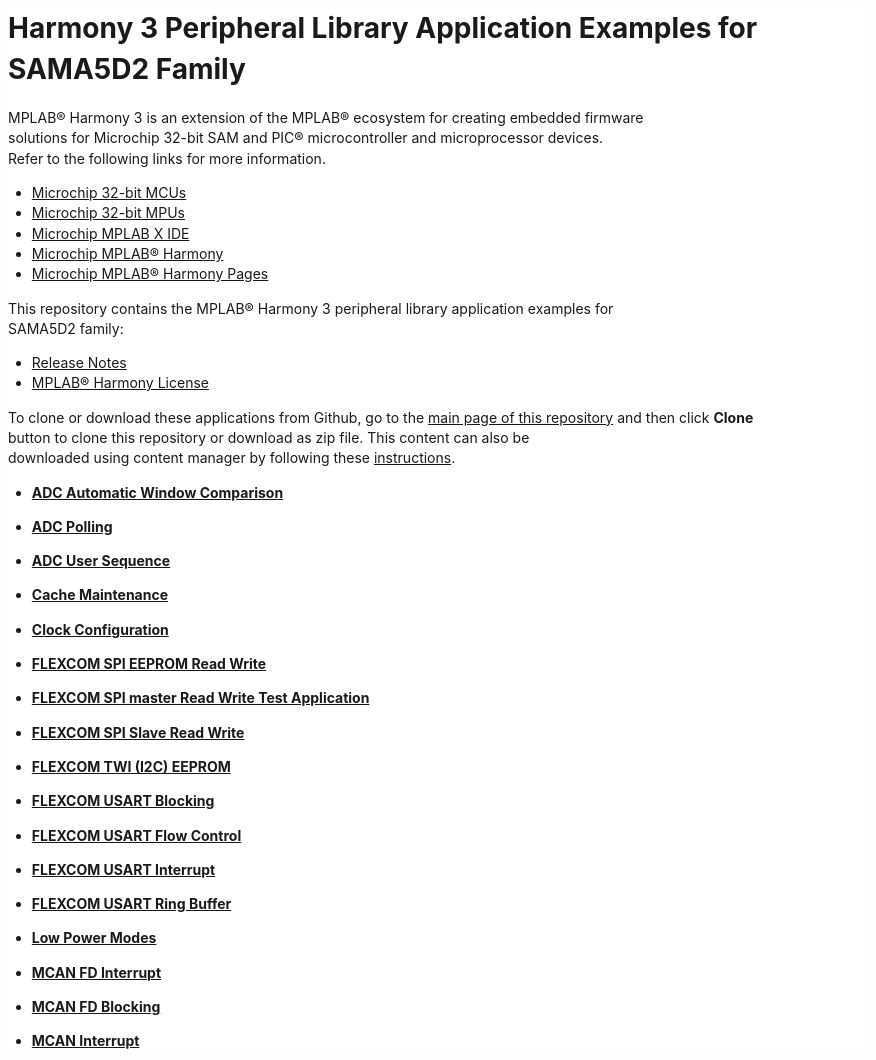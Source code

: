 # Harmony 3 Peripheral Library Application Examples for SAMA5D2 Family

MPLAB® Harmony 3 is an extension of the MPLAB® ecosystem for creating embedded firmware<br /> solutions for Microchip 32-bit SAM and PIC® microcontroller and microprocessor devices.<br /> Refer to the following links for more information.

-   [Microchip 32-bit MCUs](https://www.microchip.com/design-centers/32-bit)
-   [Microchip 32-bit MPUs](https://www.microchip.com/design-centers/32-bit-mpus)
-   [Microchip MPLAB X IDE](https://www.microchip.com/mplab/mplab-x-ide)
-   [Microchip MPLAB® Harmony](https://www.microchip.com/mplab/mplab-harmony)
-   [Microchip MPLAB® Harmony Pages](https://microchip-mplab-harmony.github.io/)

This repository contains the MPLAB® Harmony 3 peripheral library application examples for<br /> SAMA5D2 family:

-   [Release Notes](GUID-DFC5DD56-18A3-4091-A7AB-765E973D3A0E.md)
-   [MPLAB® Harmony License](GUID-769B511E-7564-4EF6-B53F-6F10D407F810.md)

To clone or download these applications from Github, go to the [main page of this repository](https://github.com/Microchip-MPLAB-Harmony/csp_apps_sam_a5d2) and then click **Clone**<br /> button to clone this repository or download as zip file. This content can also be<br /> downloaded using content manager by following these [instructions](https://github.com/Microchip-MPLAB-Harmony/contentmanager/wiki).

-   **[ADC Automatic Window Comparison](GUID-5B629421-92DF-4243-84DD-118B4E827B28.md)**  

-   **[ADC Polling](GUID-A109981B-C16D-43C7-9506-21A301C0529E.md)**  

-   **[ADC User Sequence](GUID-E00A8A28-604B-487D-A8CF-D0B34A25D547.md)**  

-   **[Cache Maintenance](GUID-DE9ADA61-BA03-4187-B0BB-A38D0EBAB43C.md)**  

-   **[Clock Configuration](GUID-2FFE71D6-78A7-4AB9-A263-C95B74182FA3.md)**  

-   **[FLEXCOM SPI EEPROM Read Write](GUID-67BED8DC-CDCF-4CC5-B9D1-2D39D28E9503.md)**  

-   **[FLEXCOM SPI master Read Write Test Application](GUID-56CAD3F5-68BC-4F5E-83D3-28200C4479EF.md)**  

-   **[FLEXCOM SPI Slave Read Write](GUID-DAD97C2E-D70E-4369-85D2-575F0D53C5F9.md)**  

-   **[FLEXCOM TWI \(I2C\) EEPROM](GUID-405EA827-74C0-4999-AC71-F1E1A5E71A56.md)**  

-   **[FLEXCOM USART Blocking](GUID-C08A226C-07CF-450E-9C19-80D86BFDB7F1.md)**  

-   **[FLEXCOM USART Flow Control](GUID-444618DA-D2B8-4BBC-8C36-CF72431126CD.md)**  

-   **[FLEXCOM USART Interrupt](GUID-54190A78-382B-41EC-A2D7-AEF30B86619A.md)**  

-   **[FLEXCOM USART Ring Buffer](GUID-8CFD1953-71C9-4DD6-B162-E032A49AA98F.md)**  

-   **[Low Power Modes](GUID-5D8204D4-DC19-40BF-81B1-B3D207E1E4F1.md)**  

-   **[MCAN FD Interrupt](GUID-28CB457B-EAE2-483A-9F6D-536F74F54CCC.md)**  

-   **[MCAN FD Blocking](GUID-E0606396-70B5-4760-B5C0-8F97E150494E.md)**  

-   **[MCAN Interrupt](GUID-3616AE87-BF1C-41EF-B217-9677BD2C8E60.md)**  
